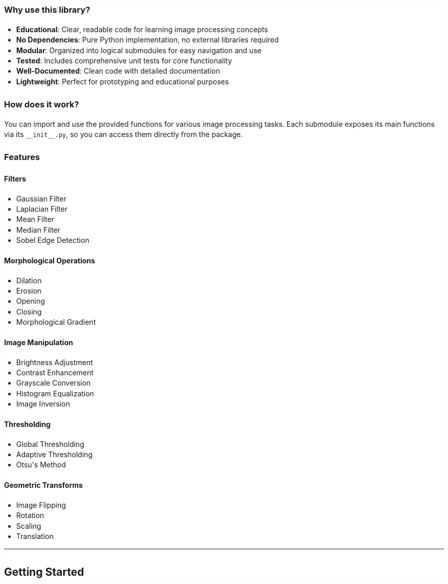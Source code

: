 ### Why use this library?

- **Educational**: Clear, readable code for learning image processing concepts
- **No Dependencies**: Pure Python implementation, no external libraries required
- **Modular**: Organized into logical submodules for easy navigation and use
- **Tested**: Includes comprehensive unit tests for core functionality
- **Well-Documented**: Clean code with detailed documentation
- **Lightweight**: Perfect for prototyping and educational purposes

### How does it work?

You can import and use the provided functions for various image processing tasks. Each submodule exposes its main functions via its `__init__.py`, so you can access them directly from the package.

### Features

#### **Filters**
- Gaussian Filter
- Laplacian Filter  
- Mean Filter
- Median Filter
- Sobel Edge Detection

#### **Morphological Operations**
- Dilation
- Erosion
- Opening
- Closing
- Morphological Gradient

#### **Image Manipulation**
- Brightness Adjustment
- Contrast Enhancement
- Grayscale Conversion
- Histogram Equalization
- Image Inversion

#### **Thresholding**
- Global Thresholding
- Adaptive Thresholding
- Otsu's Method

#### **Geometric Transforms**
- Image Flipping
- Rotation
- Scaling
- Translation

---

## Getting Started
